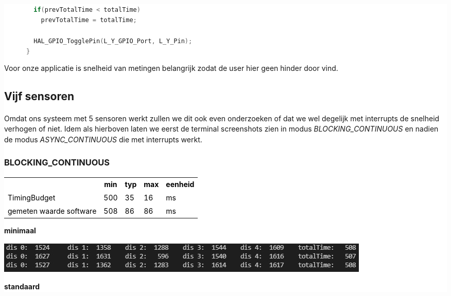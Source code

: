 ``` C
        if(prevTotalTime < totalTime)
          prevTotalTime = totalTime;
        
        HAL_GPIO_TogglePin(L_Y_GPIO_Port, L_Y_Pin);
      }
```

Voor onze applicatie is snelheid van metingen belangrijk zodat de user hier geen hinder door vind.

## Vijf sensoren

Omdat ons systeem met 5 sensoren werkt zullen we dit ook even onderzoeken of dat we wel degelijk met interrupts de snelheid verhogen of niet. Idem als hierboven laten we eerst de terminal screenshots zien in modus *BLOCKING_CONTINUOUS* en nadien de modus *ASYNC_CONTINUOUS* die met interrupts werkt.

### BLOCKING_CONTINUOUS

<div style="display:inline-block; background-color:white">
<table style="background-color: white; color: black; display:inline;">
  <tr>
    <th></th>
    <th>min</th>
    <th>typ</th>
    <th>max</th>
    <th>eenheid</th>
  </tr>
  <tr>
    <td>TimingBudget</td>
    <td>500</td>
    <td>35</td>
    <td>16</td>
    <td>ms</td>
  </tr>
  <tr>
    <td>gemeten waarde software</td>
    <td>508</td>
    <td>86</td>
    <td>86</td>
    <td>ms</td>
  </tr>
</table>
</div>

**minimaal**

![terminal beeld minimaal](foto's/terminal_min_speed_5.jpg)

**standaard**

